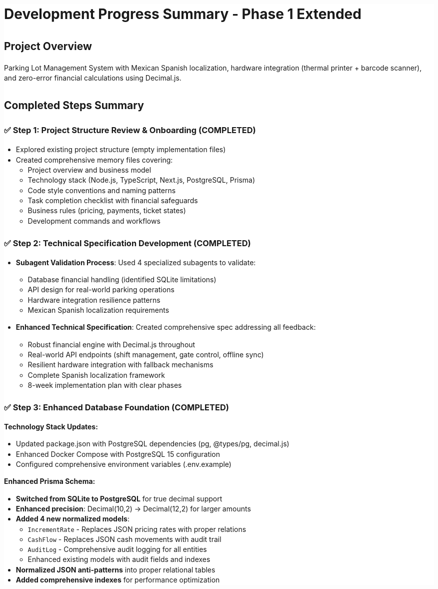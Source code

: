 # Development Progress Summary - Phase 1 Extended

## Project Overview
Parking Lot Management System with Mexican Spanish localization, hardware integration (thermal printer + barcode scanner), and zero-error financial calculations using Decimal.js.

## Completed Steps Summary

### ✅ Step 1: Project Structure Review & Onboarding (COMPLETED)
- Explored existing project structure (empty implementation files)
- Created comprehensive memory files covering:
  - Project overview and business model
  - Technology stack (Node.js, TypeScript, Next.js, PostgreSQL, Prisma)
  - Code style conventions and naming patterns
  - Task completion checklist with financial safeguards
  - Business rules (pricing, payments, ticket states)
  - Development commands and workflows

### ✅ Step 2: Technical Specification Development (COMPLETED)
- **Subagent Validation Process**: Used 4 specialized subagents to validate:
  - Database financial handling (identified SQLite limitations)
  - API design for real-world parking operations
  - Hardware integration resilience patterns
  - Mexican Spanish localization requirements

- **Enhanced Technical Specification**: Created comprehensive spec addressing all feedback:
  - Robust financial engine with Decimal.js throughout
  - Real-world API endpoints (shift management, gate control, offline sync)
  - Resilient hardware integration with fallback mechanisms
  - Complete Spanish localization framework
  - 8-week implementation plan with clear phases

### ✅ Step 3: Enhanced Database Foundation (COMPLETED)
**Technology Stack Updates:**
- Updated package.json with PostgreSQL dependencies (pg, @types/pg, decimal.js)
- Enhanced Docker Compose with PostgreSQL 15 configuration
- Configured comprehensive environment variables (.env.example)

**Enhanced Prisma Schema:**
- **Switched from SQLite to PostgreSQL** for true decimal support
- **Enhanced precision**: Decimal(10,2) → Decimal(12,2) for larger amounts
- **Added 4 new normalized models**:
  - `IncrementRate` - Replaces JSON pricing rates with proper relations
  - `CashFlow` - Replaces JSON cash movements with audit trail
  - `AuditLog` - Comprehensive audit logging for all entities
  - Enhanced existing models with audit fields and indexes
- **Normalized JSON anti-patterns** into proper relational tables
- **Added comprehensive indexes** for performance optimization
